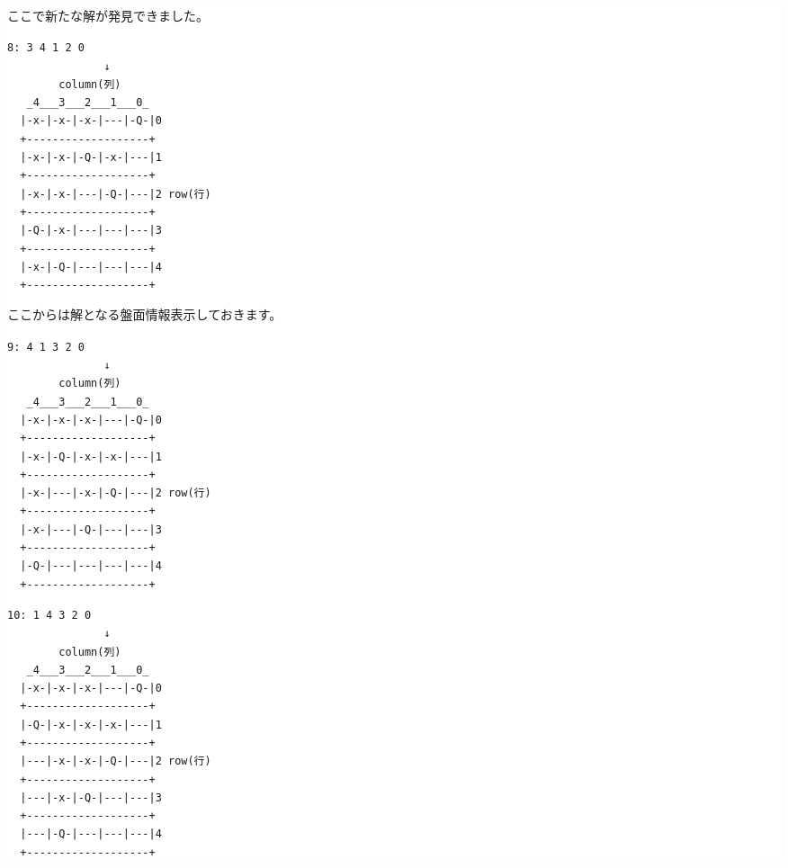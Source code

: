 ここで新たな解が発見できました。

```
8: 3 4 1 2 0 
               ↓
        column(列)
   _4___3___2___1___0_
  |-x-|-x-|-x-|---|-Q-|0
  +-------------------+
  |-x-|-x-|-Q-|-x-|---|1
  +-------------------+ 
  |-x-|-x-|---|-Q-|---|2 row(行) 
  +-------------------+ 
  |-Q-|-x-|---|---|---|3
  +-------------------+
  |-x-|-Q-|---|---|---|4
  +-------------------+
```

ここからは解となる盤面情報表示しておきます。

```
9: 4 1 3 2 0 
               ↓
        column(列)
   _4___3___2___1___0_
  |-x-|-x-|-x-|---|-Q-|0
  +-------------------+
  |-x-|-Q-|-x-|-x-|---|1
  +-------------------+ 
  |-x-|---|-x-|-Q-|---|2 row(行) 
  +-------------------+ 
  |-x-|---|-Q-|---|---|3
  +-------------------+
  |-Q-|---|---|---|---|4
  +-------------------+
```

```
10: 1 4 3 2 0 
               ↓
        column(列)
   _4___3___2___1___0_
  |-x-|-x-|-x-|---|-Q-|0
  +-------------------+
  |-Q-|-x-|-x-|-x-|---|1
  +-------------------+ 
  |---|-x-|-x-|-Q-|---|2 row(行) 
  +-------------------+ 
  |---|-x-|-Q-|---|---|3
  +-------------------+
  |---|-Q-|---|---|---|4
  +-------------------+
```
